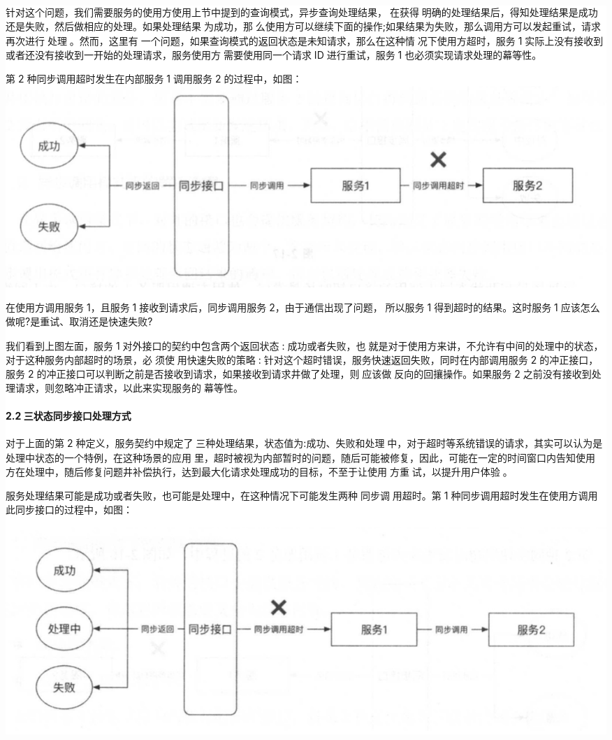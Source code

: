 
针对这个问题，我们需要服务的使用方使用上节中提到的查询模式，异步查询处理结果， 在获得 明确的处理结果后，得知处理结果是成功还是失败，然后做相应的处理。如果处理结果 为成功，那 么使用方可以继续下面的操作;如果结果为失败，那么调用方可以发起重试，请求 再次进行 处理 。然而，这里有 一个问题，如果查询模式的返回状态是未知请求，那么在这种情 况下使用方超时，服务 1 实际上没有接收到或者还没有接收到一开始的处理请求，服务使用方 需要使用同一个请求 ID 进行重试，服务 1 也必须实现请求处理的幕等性。  

第 2 种同步调用超时发生在内部服务 1 调用服务 2 的过程中，如图：  
![](../images/03-012.png) 


在使用方调用服务 1，且服务 1 接收到请求后，同步调用服务 2，由于通信出现了问题， 所以服务 1 得到超时的结果。这时服务 1 应该怎么做呢?是重试、取消还是快速失败?

我们看到上图左面，服务 1 对外接口的契约中包含两个返回状态 : 成功或者失败，也 就是对于使用方来讲，不允许有中间的处理中的状态，对于这种服务内部超时的场景，必 须使 用快速失败的策略 : 针对这个超时错误，服务快速返回失败，同时在内部调用服务 2 的冲正接口，服务 2 的冲正接口可以判断之前是否接收到请求，如果接收到请求井做了处理，则 应该做 反向的回攘操作。如果服务 2 之前没有接收到处理请求，则忽略冲正请求，以此来实现服务的 幕等性。   


#### 2.2 三状态同步接口处理方式

对于上面的第 2 种定义，服务契约中规定了 三种处理结果，状态值为:成功、失败和处理 中，对于超时等系统错误的请求，其实可以认为是处理中状态的一个特例，在这种场景的应用 里，超时被视为内部暂时的问题，随后可能被修复，因此，可能在一定的时间窗口内告知使用 方在处理中，随后修复问题井补偿执行，达到最大化请求处理成功的目标，不至于让使用 方重 试，以提升用户体验 。  

服务处理结果可能是成功或者失败，也可能是处理中，在这种情况下可能发生两种 同步调 用超时。第 1 种同步调用超时发生在使用方调用此同步接口的过程中，如图：  

![](../images/03-013.png) 
